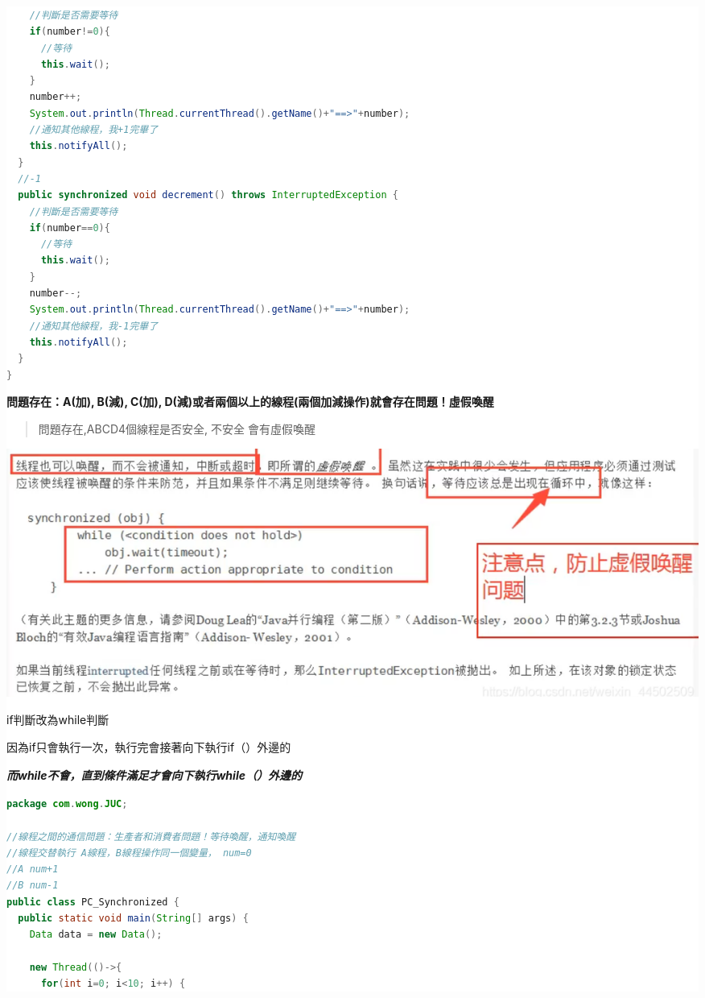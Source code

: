 ```java
    //判斷是否需要等待
    if(number!=0){
      //等待
      this.wait();
    }
    number++;
    System.out.println(Thread.currentThread().getName()+"==>"+number);
    //通知其他線程，我+1完畢了
    this.notifyAll();
  }
  //-1
  public synchronized void decrement() throws InterruptedException {
    //判斷是否需要等待
    if(number==0){
      //等待
      this.wait();
    }
    number--;
    System.out.println(Thread.currentThread().getName()+"==>"+number);
    //通知其他線程，我-1完畢了
    this.notifyAll();
  }
}
```

**問題存在：A(加), B(減), C(加), D(減)或者兩個以上的線程(兩個加減操作)就會存在問題！虛假喚醒**

> 問題存在,ABCD4個線程是否安全, 不安全 會有虛假喚醒

<img src="./image/螢幕快照 2020-09-08 下午11.26.37.png"/>

if判斷改為while判斷

因為if只會執行一次，執行完會接著向下執行if（）外邊的

***而while不會，直到條件滿足才會向下執行while（）外邊的***

```java
package com.wong.JUC;

//線程之間的通信問題：生產者和消費者問題！等待喚醒，通知喚醒
//線程交替執行 A線程，B線程操作同一個變量， num=0
//A num+1
//B num-1
public class PC_Synchronized {
  public static void main(String[] args) {
    Data data = new Data();

    new Thread(()->{
      for(int i=0; i<10; i++) {
```